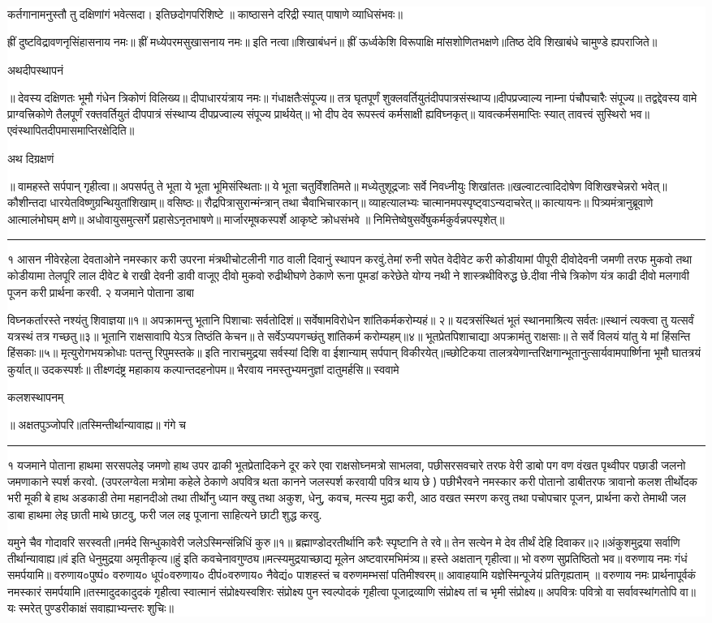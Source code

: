 कर्तगानामनुस्तौ तु दक्षिणांगं भवेत्सदा। इतिछदोगपरिशिष्टे ॥ काष्ठासने दरिद्री स्यात् पाषाणे व्याधिसंभवः॥

ह्रीं दुष्टविद्रावणनृसिंहासनाय नमः॥ ह्रीं मध्येपरमसुखासनाय नमः॥ इति नत्वा॥शिखाबंधनं॥ ह्रीं ऊर्ध्वकेशि विरूपाक्षि मांसशोणितभक्षणे॥तिष्ठ देवि शिखाबंधे चामुण्डे ह्यपराजिते॥

अथदीपस्थापनं

॥ देवस्य दक्षिणतः भूमौ गंधेन त्रिकोणं विलिख्य॥ दीपाधारयंत्राय नमः॥ गंधाक्षतैःसंपूज्य॥ तत्र घृतपूर्णं शुक्लवर्तियुतंदीपपात्रसंस्थाप्य॥दीपप्रज्वाल्य नाम्ना पंचौपचारैः संपूज्य॥ तद्वद्देवस्य वामे प्राग्वत्त्रिकोणे तैलपूर्णं रक्तवर्तियुतं दीपपात्रं संस्थाप्य दीपप्रज्वाल्य संपूज्य प्रार्थयेत्॥ भो दीप देव रूपस्त्वं कर्मसाक्षी ह्यविघ्नकृत्॥ यावत्कर्मसमाप्तिः स्यात् तावत्त्वं सुस्थिरो भव॥ एवंस्थापितदीपमासमाप्तिरक्षेदिति॥

अथ दिग्रक्षणं

॥ वामहस्ते सर्पपान् गृहीत्वा॥ अपसर्पतु ते भूता ये भूता भूमिसंस्थिताः॥ ये भूता चतुर्विंशतिमते॥ मध्येतुशूद्रजाः सर्वे निवध्नीयुः शिखांततः॥खल्वाटत्वादिदोषेण विशिखश्चेन्नरो भवेत्॥कौशीन्तदा धारयेतविष्णुग्रन्थियुतांशिखाम्॥ वसिष्ठः॥ रौद्रपित्रासुरान्मंन्त्रान् तथा चैवाभिचारकान्॥ व्याहत्यालभ्यः चात्मानमपस्पृष्ट्वाऽन्यदाचरेत्॥ कात्यायनः॥ पित्र्यमंत्रानुब्रूवाणे आत्मालंभोघम् क्षणे॥ अधोवायुसमुत्सर्गे प्रहासेऽनृतभाषणे॥ मार्जारमूषकस्पर्शे आकृष्टे क्रोधसंभवे ॥ निमित्तेष्वेषुसर्वेषुकर्मकुर्वन्नपस्पृशेत्॥

------------------------------------------------------------------------------------  
१ आसन नीवेरहेला देवताओने नमस्कार करी उपरना मंत्रथीचोटलीनी गाठ वाली दिवानुं स्थापन करवुं.तेमां रुनी सपेत वेदीवेट करी कोडीयामां पीपूरी दीवोदेवनी जमणी तरफ मुकवो तथा कोडीयामा तेलपूरि लाल दीवेट बे राखी देवनी डावी वाजूए दीवो मुकवो रुढीथीघणे ठेकाणे रूना पूमडां करेछेते योग्य नथी ने शास्त्रथीविरुद्ध छे.दीवा नीचे त्रिकोण यंत्र काढी दीवो मलगावी पूजन करी प्रार्थना करवी. २ यजमाने पोताना डाबा

विघ्नकर्तारस्ते नश्यंतु शिवाज्ञया॥१॥ अपक्रामन्तु भूतानि पिशाचाः सर्वतोदिशं॥ सर्वेषामविरोधेन शांतिकर्मकरोम्यहं॥ २॥ यदत्रसंस्थितं भूतं स्थानमाश्रित्य सर्वतः॥स्थानं त्यक्त्वा तु यत्सर्वं यत्रस्थं तत्र गच्छतु॥३॥ भूतानि राक्षसावापि येऽत्र तिष्ठंति केचन॥ ते सर्वेऽप्यपगच्छंतु शांतिकर्म करोम्यहम्॥४॥ भूतप्रेतपिशाचाद्या अपक्रामंतु राक्षसाः॥ ते सर्वे विलयं यांतु ये मां हिंसन्ति हिंसकाः॥५॥ मृत्युरोगभयक्रोधाः पतन्तु रिपुमस्तके॥ इति नाराचमुद्रया सर्वस्यां दिशि वा ईशान्याम् सर्पपान् विकीरयेत्॥च्छोटिकया तालत्रयेणान्तरिक्षगान्भूतानुत्सार्यवामपार्ष्णिना भूमौ घातत्रयं कुर्यात्॥ उदकस्पर्शः॥ तीक्ष्णदंष्ट्र महाकाय कल्पान्तदहनोपम॥ भैरवाय नमस्तुभ्यमनुज्ञां दातुमर्हसि॥ स्ववामे

कलशस्थापनम्

॥ अक्षतपुञ्जोपरि॥तस्मिन्तीर्थान्यावाह्य॥ गंगे च

---------------------------------------------------------------------------------  
१ यजमाने पोताना हाथमा सरसपलेइ जमणो हाथ उपर ढाकी भूतप्रेतादिकने दूर करे एवा राक्षसोघ्नमत्रो साभलवा, पछीसरसवचारे तरफ वेरी डाबो पग वण वंखत पृथ्वीपर पछाडी जलनो जमणाकाने स्पर्श करवो. (उपरलग्वेला मत्रोमा कहेले ठेकाणे अपवित्र थता कानने जलस्पर्श करवायी पवित्र थाय छे ) पछीभैरवने नमस्कार करी पोतानो डाबीतरफ त्रावानो कलश तीर्थोदक भरी मूकी बे हाथ अडकाडी तेमा महानदीओ तथा तीर्थोनु ध्यान क्खु तथा अकुश, धेनु, कवच, मत्स्य मुद्रा करी, आठ वखत स्मरण करवु तथा पचोपचार पूजन, प्रार्थना करो तेमाथी जल डाबा हाथमा लेइ छाती माथे छाटवु, फरी जल लइ पूजाना साहित्यने छाटी शुद्ध करवु.

यमुने चैव गोदावरि सरस्वती॥नर्मदे सिन्धुकावेरी जलेऽस्मिन्संन्निधिं कुरु॥१॥ ब्रह्माण्डोदरतीर्थानि करैः स्पृष्टानि ते रवे॥ तेन सत्येन मे देव तीर्थं देहि दिवाकर॥२॥अंकुशमुद्रया सर्वाणि तीर्थान्यावाह्य॥वं इति धेनुमुद्रया अमृतीकृत्य॥हुं इति कवचेनावगुण्ठ्य॥मत्स्यमुद्रयाच्छाद्य मूलेन अष्टवारमभिमंत्र्य॥ हस्ते अक्षतान् गृहीत्वा॥ भो वरुण सुप्रतिष्ठितो भव॥ वरुणाय नमः गंधं समर्पयामि॥ वरुणाय०पुष्पं० वरुणाय० धूपं०वरुणाय० दीपं०वरुणाय० नैवेद्यं० पाशहस्तं च वरुणमम्भसां पतिमीश्वरम्॥ आवाहयामि यज्ञेस्मिन्पूजेयं प्रतिगृह्यताम् ॥ वरुणाय नमः प्रार्थनापूर्वकं नमस्कारं समर्पयामि॥तस्मादुदकादुदकं गृहीत्वा स्वात्मानं संप्रोक्ष्यस्वशिरः संप्रोक्ष्य पुन स्वल्पोदकं गृहीत्वा पूजाद्रव्याणि संप्रोक्ष्य तां च भृमी संप्रोक्ष्य॥ अपवित्रः पवित्रो वा सर्वावस्थांगतोपि वा॥ यः स्मरेत् पुण्डरीकाक्षं सवाह्याभ्यन्तरः शुचिः॥
